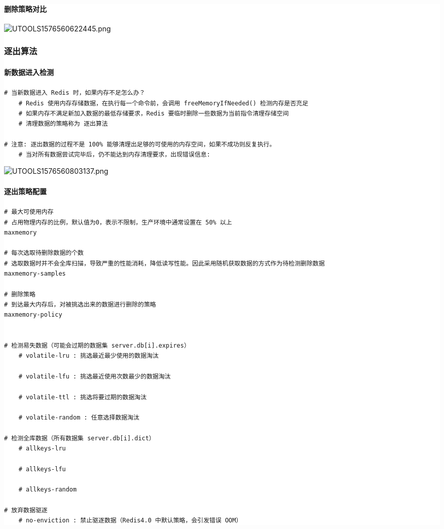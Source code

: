 #### 删除策略对比

![UTOOLS1576560622445.png](https://img03.sogoucdn.com/app/a/100520146/8491bf9ff93e72e699eab7f98461fc7b)

### 逐出算法

#### 新数据进入检测

```shell
# 当新数据进入 Redis 时，如果内存不足怎么办？
	# Redis 使用内存存储数据，在执行每一个命令前，会调用 freeMemoryIfNeeded() 检测内存是否充足
	# 如果内存不满足新加入数据的最低存储要求，Redis 要临时删除一些数据为当前指令清理存储空间
	# 清理数据的策略称为 逐出算法
	
# 注意: 逐出数据的过程不是 100% 能够清理出足够的可使用的内存空间，如果不成功则反复执行。
	# 当对所有数据尝试完毕后，仍不能达到内存清理要求，出现错误信息:
```

![UTOOLS1576560803137.png](https://img01.sogoucdn.com/app/a/100520146/a361d365cf0bad96459609f136fbb24e)

#### 逐出策略配置

```shell
# 最大可使用内存
# 占用物理内存的比例，默认值为0，表示不限制，生产环境中通常设置在 50% 以上
maxmemory

# 每次选取待删除数据的个数
# 选取数据时并不会全库扫描，导致严重的性能消耗，降低读写性能。因此采用随机获取数据的方式作为待检测删除数据
maxmemory-samples

# 删除策略
# 到达最大内存后，对被挑选出来的数据进行删除的策略
maxmemory-policy


# 检测易失数据（可能会过期的数据集 server.db[i].expires）
	# volatile-lru : 挑选最近最少使用的数据淘汰
	
	# volatile-lfu : 挑选最近使用次数最少的数据淘汰
	
	# volatile-ttl : 挑选将要过期的数据淘汰
	
	# volatile-random : 任意选择数据淘汰
	
# 检测全库数据（所有数据集 server.db[i].dict）
	# allkeys-lru
	
	# allkeys-lfu
	
	# allkeys-random
	
# 放弃数据驱逐
	# no-enviction : 禁止驱逐数据（Redis4.0 中默认策略，会引发错误 OOM）
```
